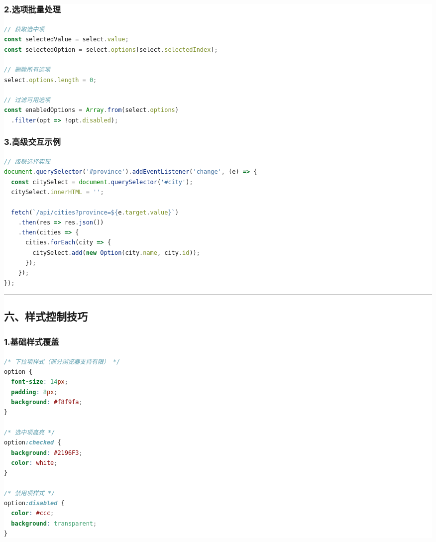 ### 2.选项批量处理 

```javascript 
// 获取选中项 
const selectedValue = select.value;
const selectedOption = select.options[select.selectedIndex];
 
// 删除所有选项 
select.options.length = 0;
 
// 过滤可用选项 
const enabledOptions = Array.from(select.options)
  .filter(opt => !opt.disabled);
```

### 3.高级交互示例 

```javascript 
// 级联选择实现 
document.querySelector('#province').addEventListener('change', (e) => {
  const citySelect = document.querySelector('#city');
  citySelect.innerHTML = '';
  
  fetch(`/api/cities?province=${e.target.value}`)
    .then(res => res.json())
    .then(cities => {
      cities.forEach(city => {
        citySelect.add(new Option(city.name, city.id));
      });
    });
});
```

---

## 六、样式控制技巧 

### 1.基础样式覆盖 

```css 
/* 下拉项样式（部分浏览器支持有限） */
option {
  font-size: 14px;
  padding: 8px;
  background: #f8f9fa;
}
 
/* 选中项高亮 */
option:checked {
  background: #2196F3;
  color: white;
}
 
/* 禁用项样式 */
option:disabled {
  color: #ccc;
  background: transparent;
}
```
